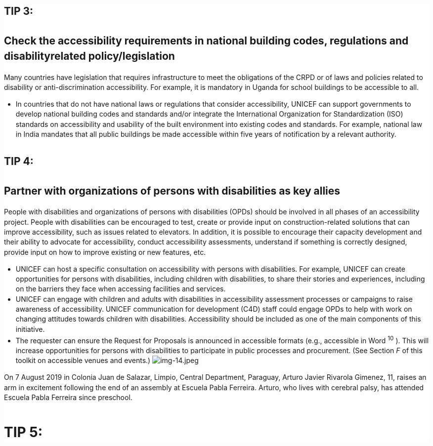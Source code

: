 
## TIP 3:

## Check the accessibility requirements in national building codes, regulations and disabilityrelated policy/legislation

Many countries have legislation that requires infrastructure to meet the obligations of the CRPD or of laws and policies related to disability or anti-discrimination accessibility. For example, it is mandatory in Uganda for school buildings to be accessible to all.

- In countries that do not have national laws or regulations that consider accessibility, UNICEF can support governments to develop national building codes and standards and/or integrate the International Organization for Standardization (ISO) standards on accessibility and usability of the built environment into existing codes and standards. For example, national law in India mandates that all public buildings be made accessible within five years of notification by a relevant authority.


## TIP 4:

## Partner with organizations of persons with disabilities as key allies

People with disabilities and organizations of persons with disabilities (OPDs) should be involved in all phases of an accessibility project. People with disabilities can be encouraged to test, create or provide input on construction-related solutions that can improve accessibility, such as issues related to elevators. In addition, it is possible to encourage their capacity development and their ability to advocate for accessibility, conduct accessibility assessments, understand if something is correctly designed, provide input on how to improve existing or new features, etc.

- UNICEF can host a specific consultation on accessibility with persons with disabilities. For example, UNICEF can create opportunities for persons with disabilities, including children with disabilities, to share their stories and experiences, including on the barriers they face when accessing facilities and services.
- UNICEF can engage with children and adults with disabilities in accessibility assessment processes or campaigns to raise awareness of accessibility. UNICEF communication for development (C4D) staff could engage OPDs to help with work on changing attitudes towards children with disabilities. Accessibility should be included as one of the main components of this initiative.
- The requester can ensure the Request for Proposals is announced in accessible formats (e.g., accessible in Word ${ }^{10}$ ). This will increase opportunities for persons with disabilities to participate in public processes and procurement.
(See Section $F$ of this toolkit on accessible venues and events.)
![img-14.jpeg](img-14.jpeg)

On 7 August 2019 in Colonia Juan de Salazar, Limpio, Central Department, Paraguay, Arturo Javier Rivarola Gimenez, 11, raises an arm in excitement following the end of an assembly at Escuela Pabla Ferreira. Arturo, who lives with cerebral palsy, has attended Escuela Pabla Ferreira since preschool.

# TIP 5: 
